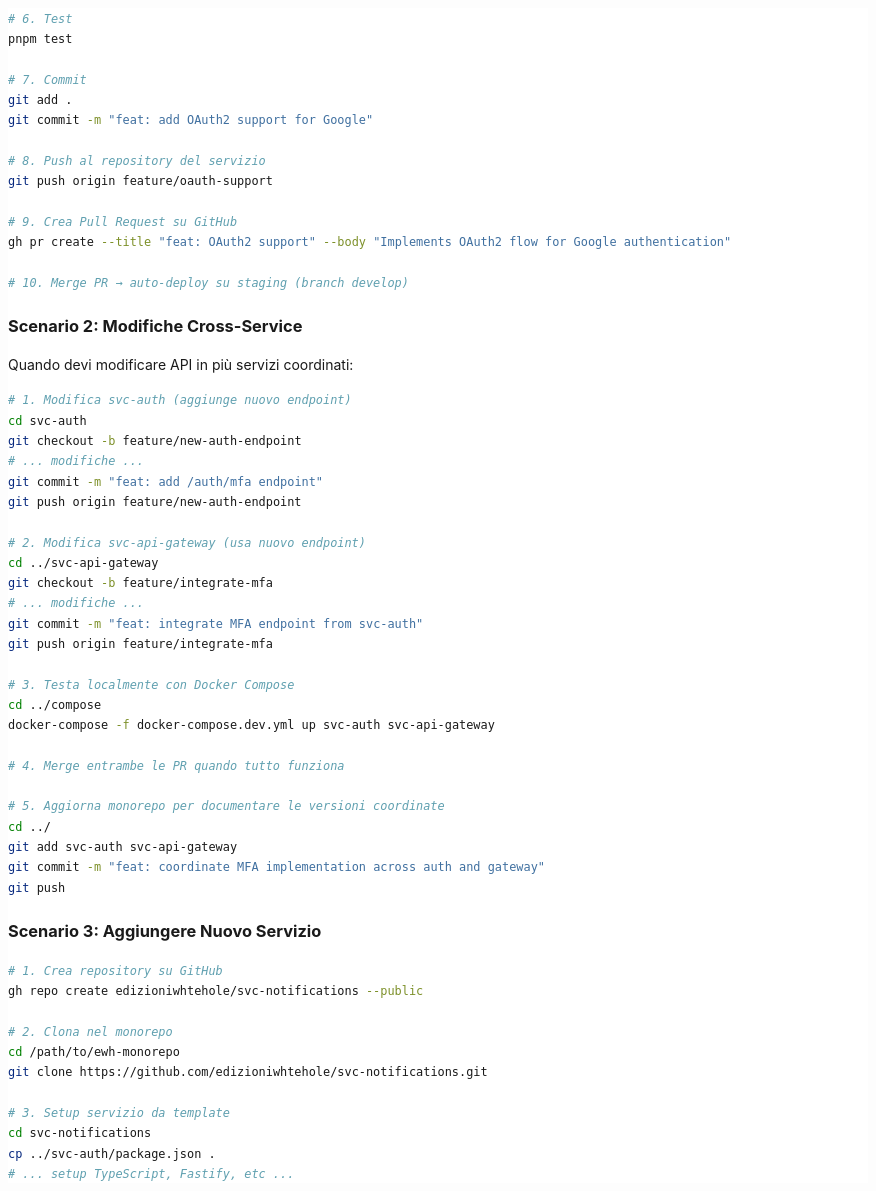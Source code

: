 ```bash
# 6. Test
pnpm test

# 7. Commit
git add .
git commit -m "feat: add OAuth2 support for Google"

# 8. Push al repository del servizio
git push origin feature/oauth-support

# 9. Crea Pull Request su GitHub
gh pr create --title "feat: OAuth2 support" --body "Implements OAuth2 flow for Google authentication"

# 10. Merge PR → auto-deploy su staging (branch develop)
```

### Scenario 2: Modifiche Cross-Service

Quando devi modificare API in più servizi coordinati:

```bash
# 1. Modifica svc-auth (aggiunge nuovo endpoint)
cd svc-auth
git checkout -b feature/new-auth-endpoint
# ... modifiche ...
git commit -m "feat: add /auth/mfa endpoint"
git push origin feature/new-auth-endpoint

# 2. Modifica svc-api-gateway (usa nuovo endpoint)
cd ../svc-api-gateway
git checkout -b feature/integrate-mfa
# ... modifiche ...
git commit -m "feat: integrate MFA endpoint from svc-auth"
git push origin feature/integrate-mfa

# 3. Testa localmente con Docker Compose
cd ../compose
docker-compose -f docker-compose.dev.yml up svc-auth svc-api-gateway

# 4. Merge entrambe le PR quando tutto funziona

# 5. Aggiorna monorepo per documentare le versioni coordinate
cd ../
git add svc-auth svc-api-gateway
git commit -m "feat: coordinate MFA implementation across auth and gateway"
git push
```

### Scenario 3: Aggiungere Nuovo Servizio

```bash
# 1. Crea repository su GitHub
gh repo create edizioniwhtehole/svc-notifications --public

# 2. Clona nel monorepo
cd /path/to/ewh-monorepo
git clone https://github.com/edizioniwhtehole/svc-notifications.git

# 3. Setup servizio da template
cd svc-notifications
cp ../svc-auth/package.json .
# ... setup TypeScript, Fastify, etc ...

```